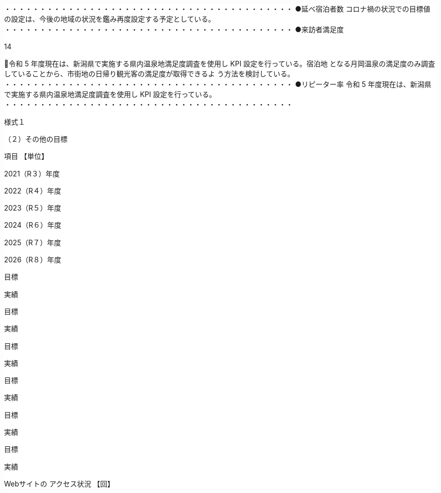 ・・・・・・・・・・・・・・・・・・・・・・・・・・・・・・・・・・・・・・・・・
●延べ宿泊者数
コロナ禍の状況での目標値の設定は、今後の地域の状況を鑑み再度設定する予定としている。
・・・・・・・・・・・・・・・・・・・・・・・・・・・・・・・・・・・・・・・・・
●来訪者満足度

14

令和 5 年度現在は、新潟県で実施する県内温泉地満足度調査を使用し KPI 設定を行っている。宿泊地
となる月岡温泉の満足度のみ調査していることから、市街地の日帰り観光客の満足度が取得できるよ
う方法を検討している。
・・・・・・・・・・・・・・・・・・・・・・・・・・・・・・・・・・・・・・・・・
●リピーター率
令和 5 年度現在は、新潟県で実施する県内温泉地満足度調査を使用し KPI 設定を行っている。
・・・・・・・・・・・・・・・・・・・・・・・・・・・・・・・・・・・・・・・・・

様式１

（２）その他の目標

項目
【単位】

2021（R３）年度

2022（R４）年度

2023（R５）年度

2024（R６）年度

2025（R７）年度

2026（R８）年度

目標

実績

目標

実績

目標

実績

目標

実績

目標

実績

目標

実績

Webサイトの
アクセス状況
【回】
